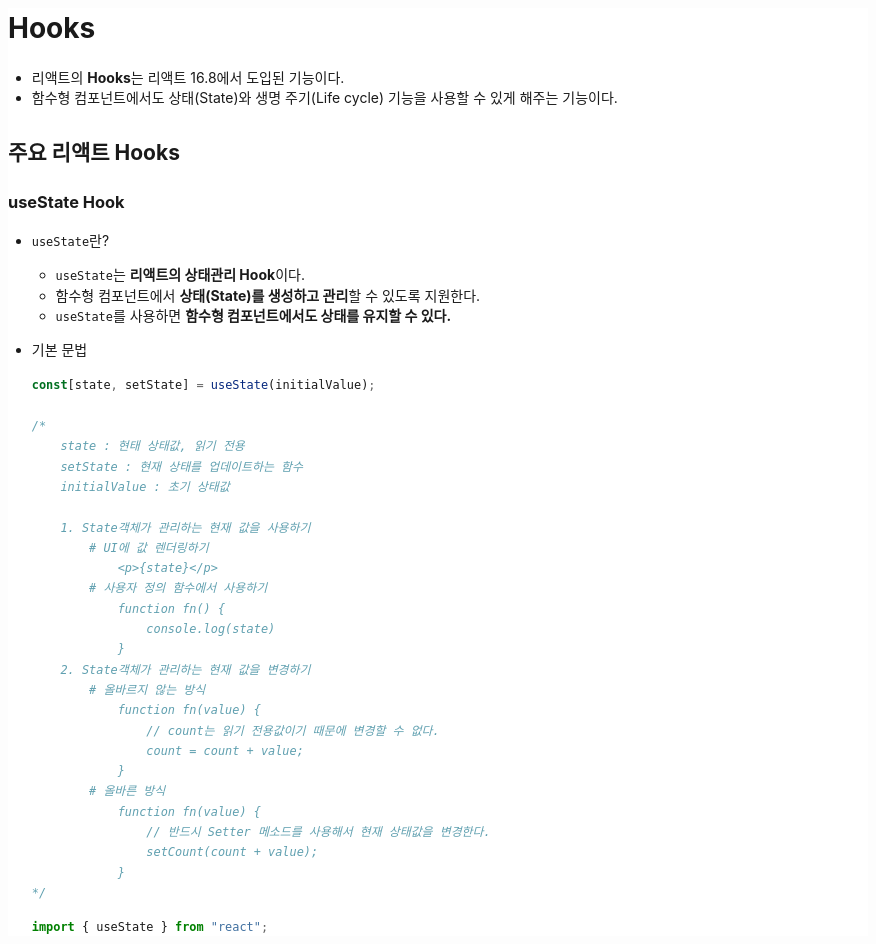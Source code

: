 # Hooks

- 리액트의 **Hooks**는 리액트 16.8에서 도입된 기능이다.
- 함수형 컴포넌트에서도 상태(State)와 생명 주기(Life cycle) 기능을 사용할 수 있게 해주는 기능이다.

## 주요 리액트 Hooks

### useState Hook

- ```useState```란?
  - ```useState```는 **리액트의 상태관리 Hook**이다.
  - 함수형 컴포넌트에서 **상태(State)를 생성하고 관리**할 수 있도록 지원한다.
  - ```useState```를 사용하면 **함수형 컴포넌트에서도 상태를 유지할 수 있다.**
- 기본 문법
    ```javascript
    const[state, setState] = useState(initialValue);

    /*
        state : 현태 상태값, 읽기 전용
        setState : 현재 상태를 업데이트하는 함수
        initialValue : 초기 상태값

        1. State객체가 관리하는 현재 값을 사용하기
            # UI에 값 렌더링하기
                <p>{state}</p>
            # 사용자 정의 함수에서 사용하기
                function fn() {
                    console.log(state)
                }
        2. State객체가 관리하는 현재 값을 변경하기
            # 올바르지 않는 방식
                function fn(value) {
                    // count는 읽기 전용값이기 때문에 변경할 수 없다.
                    count = count + value;
                }
            # 올바른 방식
                function fn(value) {
                    // 반드시 Setter 메소드를 사용해서 현재 상태값을 변경한다.
                    setCount(count + value);
                }
    */
    ```

    ```javascript
    import { useState } from "react";

